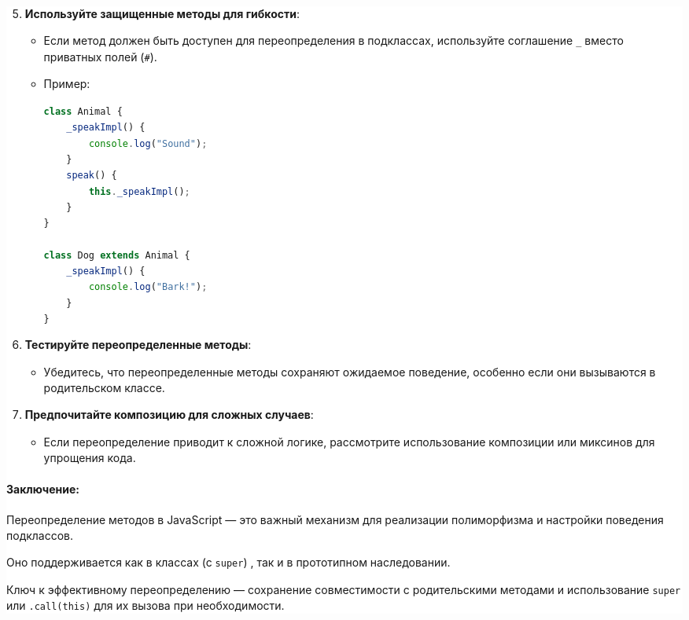 5. **Используйте защищенные методы для гибкости**:
   - Если метод должен быть доступен для переопределения в подклассах, используйте соглашение `_` вместо приватных полей (`#`).
   - Пример:

     ```javascript
     class Animal {
         _speakImpl() {
             console.log("Sound");
         }
         speak() {
             this._speakImpl();
         }
     }

     class Dog extends Animal {
         _speakImpl() {
             console.log("Bark!");
         }
     }
     ```

6. **Тестируйте переопределенные методы**:
   - Убедитесь, что переопределенные методы сохраняют ожидаемое поведение, особенно если они вызываются в родительском классе.

7. **Предпочитайте композицию для сложных случаев**:
   - Если переопределение приводит к сложной логике, рассмотрите использование композиции или миксинов для упрощения кода.

#### Заключение:

Переопределение методов в JavaScript — это важный механизм для реализации полиморфизма и настройки поведения подклассов. 

Оно поддерживается как в классах (с `super`) , так и в прототипном наследовании. 

Ключ к эффективному переопределению — сохранение совместимости с родительскими методами и использование `super` или `.call(this)` для их вызова при необходимости.